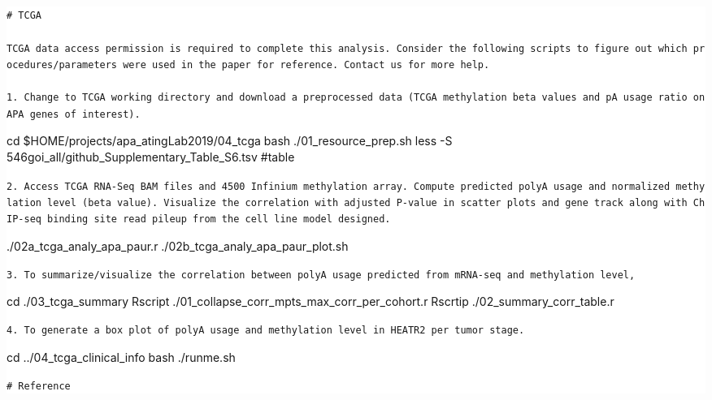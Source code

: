 ```
# TCGA

TCGA data access permission is required to complete this analysis. Consider the following scripts to figure out which procedures/parameters were used in the paper for reference. Contact us for more help.

1. Change to TCGA working directory and download a preprocessed data (TCGA methylation beta values and pA usage ratio on APA genes of interest).
```

   cd $HOME/projects/apa_atingLab2019/04_tcga
   bash ./01_resource_prep.sh
   less -S 546goi_all/github_Supplementary_Table_S6.tsv #table

```
2. Access TCGA RNA-Seq BAM files and 4500 Infinium methylation array. Compute predicted polyA usage and normalized methylation level (beta value). Visualize the correlation with adjusted P-value in scatter plots and gene track along with ChIP-seq binding site read pileup from the cell line model designed.
```

   ./02a_tcga_analy_apa_paur.r
   ./02b_tcga_analy_apa_paur_plot.sh

```
3. To summarize/visualize the correlation between polyA usage predicted from mRNA-seq and methylation level,
```

   cd ./03_tcga_summary
   Rscript ./01_collapse_corr_mpts_max_corr_per_cohort.r
   Rscrtip ./02_summary_corr_table.r

```
4. To generate a box plot of polyA usage and methylation level in HEATR2 per tumor stage.
```

   cd ../04_tcga_clinical_info
   bash ./runme.sh

```
# Reference
```
